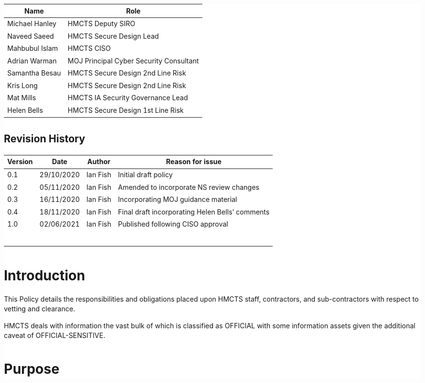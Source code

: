 |Name|Role|
|----|----|
|Michael Hanley|HMCTS Deputy SIRO|
|Naveed Saeed|HMCTS Secure Design Lead|
|Mahbubul Islam|HMCTS CISO|
|Adrian Warman|MOJ Principal Cyber Security Consultant|
|Samantha Besau|HMCTS Secure Design 2nd Line Risk|
|Kris Long|HMCTS Secure Design 2nd Line Risk|
|Mat Mills|HMCTS IA Security Governance Lead|
|Helen Bells|HMCTS Secure Design 1st Line Risk|

## Revision History

|Version|Date|Author|Reason for issue|
|-------|----|------|----------------|
|0.1|29/10/2020|Ian Fish|Initial draft policy|
|0.2|05/11/2020|Ian Fish|Amended to incorporate NS review changes|
|0.3|16/11/2020|Ian Fish|Incorporating MOJ guidance material|
|0.4|18/11/2020|Ian Fish|Final draft incorporating Helen Bells’ comments|
|1.0|02/06/2021|Ian Fish|Published following CISO approval|
|||||
|||||
|||||
|||||
|||||
|||||

# Introduction

This Policy details the responsibilities and obligations placed upon HMCTS staff, contractors, and sub-contractors with respect to vetting and clearance.

HMCTS deals with information the vast bulk of which is classified as OFFICIAL with some information assets given the additional caveat of OFFICIAL-SENSITIVE.

# Purpose
